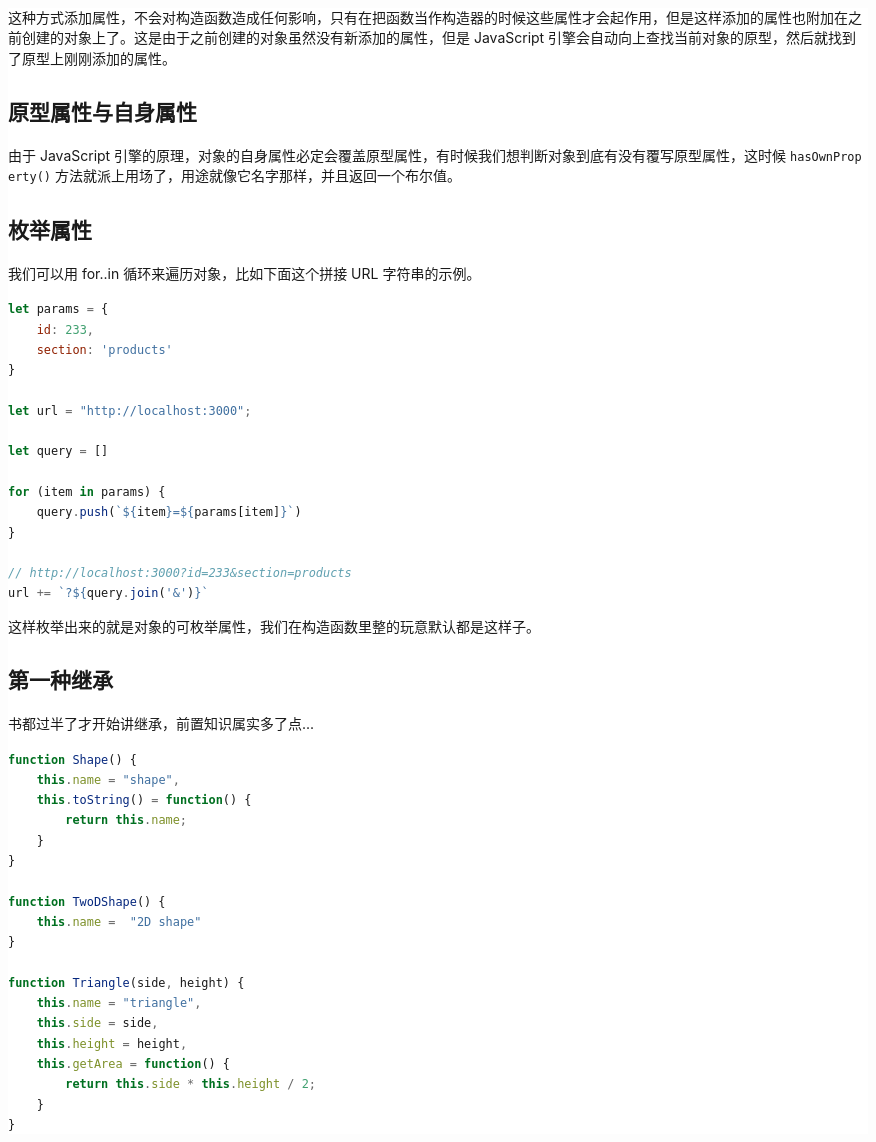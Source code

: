 这种方式添加属性，不会对构造函数造成任何影响，只有在把函数当作构造器的时候这些属性才会起作用，但是这样添加的属性也附加在之前创建的对象上了。这是由于之前创建的对象虽然没有新添加的属性，但是 JavaScript 引擎会自动向上查找当前对象的原型，然后就找到了原型上刚刚添加的属性。

## 原型属性与自身属性

由于 JavaScript 引擎的原理，对象的自身属性必定会覆盖原型属性，有时候我们想判断对象到底有没有覆写原型属性，这时候 `hasOwnProperty()` 方法就派上用场了，用途就像它名字那样，并且返回一个布尔值。

## 枚举属性

我们可以用 for..in 循环来遍历对象，比如下面这个拼接 URL 字符串的示例。

```js
let params = {
    id: 233,
    section: 'products'
}

let url = "http://localhost:3000";

let query = []

for (item in params) {
    query.push(`${item}=${params[item]}`)
}

// http://localhost:3000?id=233&section=products
url += `?${query.join('&')}` 
```

这样枚举出来的就是对象的可枚举属性，我们在构造函数里整的玩意默认都是这样子。

## 第一种继承

书都过半了才开始讲继承，前置知识属实多了点...

```js
function Shape() {
    this.name = "shape",
    this.toString() = function() {
        return this.name;
    }
}

function TwoDShape() {
    this.name =  "2D shape"
}

function Triangle(side, height) {
    this.name = "triangle",
    this.side = side,
    this.height = height,
    this.getArea = function() {
        return this.side * this.height / 2;
    }
}
```
